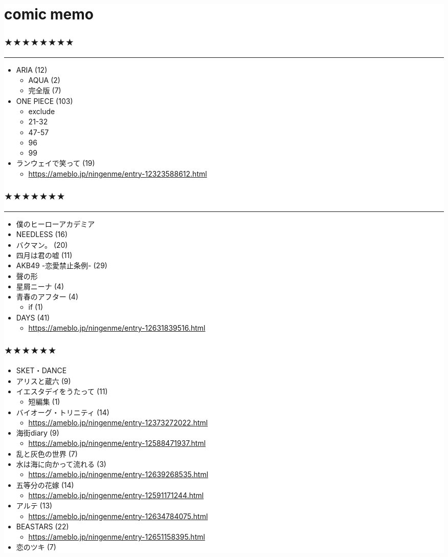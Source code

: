 # comic memo

### ★★★★★★★★
---
- ARIA (12)
  - AQUA (2)
  - 完全版 (7)
- ONE PIECE (103)
  - exclude
  - 21-32
  - 47-57
  - 96
  - 99
- ランウェイで笑って (19)  
  - https://ameblo.jp/ningenme/entry-12323588612.html

### ★★★★★★★
---
- 僕のヒーローアカデミア 
- NEEDLESS (16)
- バクマン。 (20)
- 四月は君の嘘 (11)
- AKB49 -恋愛禁止条例- (29)
- 聲の形
- 星屑ニーナ (4)
- 青春のアフター (4)
  - if (1)
- DAYS (41)
  - https://ameblo.jp/ningenme/entry-12631839516.html

### ★★★★★★

- SKET・DANCE 
- アリスと蔵六 (9)
- イエスタデイをうたって (11)
  - 短編集 (1)
- バイオーグ・トリニティ (14)
  - https://ameblo.jp/ningenme/entry-12373272022.html
- 海街diary (9)
  - https://ameblo.jp/ningenme/entry-12588471937.html
- 乱と灰色の世界 (7)
- 水は海に向かって流れる (3)
    - https://ameblo.jp/ningenme/entry-12639268535.html
- 五等分の花嫁 (14)
  - https://ameblo.jp/ningenme/entry-12591171244.html
- アルテ (13)
    - https://ameblo.jp/ningenme/entry-12634784075.html
- BEASTARS (22)
    - https://ameblo.jp/ningenme/entry-12651158395.html
- 恋のツキ (7)

